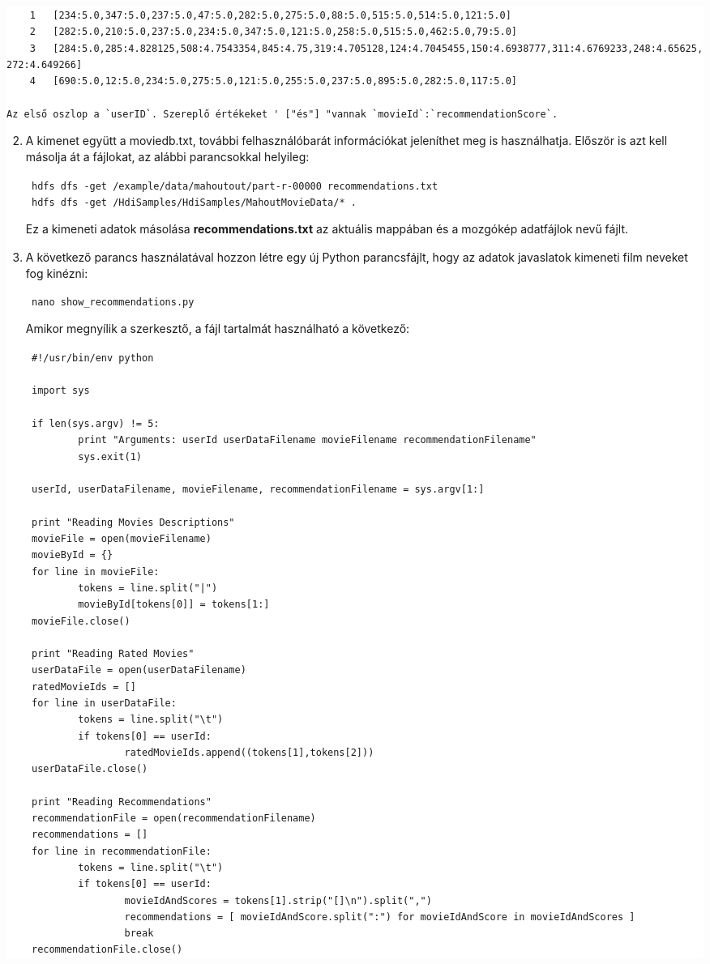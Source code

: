         1   [234:5.0,347:5.0,237:5.0,47:5.0,282:5.0,275:5.0,88:5.0,515:5.0,514:5.0,121:5.0]
        2   [282:5.0,210:5.0,237:5.0,234:5.0,347:5.0,121:5.0,258:5.0,515:5.0,462:5.0,79:5.0]
        3   [284:5.0,285:4.828125,508:4.7543354,845:4.75,319:4.705128,124:4.7045455,150:4.6938777,311:4.6769233,248:4.65625,272:4.649266]
        4   [690:5.0,12:5.0,234:5.0,275:5.0,121:5.0,255:5.0,237:5.0,895:5.0,282:5.0,117:5.0]

    Az első oszlop a `userID`. Szereplő értékeket ' ["és"] "vannak `movieId`:`recommendationScore`.

2. A kimenet együtt a moviedb.txt, további felhasználóbarát információkat jeleníthet meg is használhatja. Először is azt kell másolja át a fájlokat, az alábbi parancsokkal helyileg:

        hdfs dfs -get /example/data/mahoutout/part-r-00000 recommendations.txt
        hdfs dfs -get /HdiSamples/HdiSamples/MahoutMovieData/* .

    Ez a kimeneti adatok másolása **recommendations.txt** az aktuális mappában és a mozgókép adatfájlok nevű fájlt.

3. A következő parancs használatával hozzon létre egy új Python parancsfájlt, hogy az adatok javaslatok kimeneti film neveket fog kinézni:

        nano show_recommendations.py

    Amikor megnyílik a szerkesztő, a fájl tartalmát használható a következő:

        #!/usr/bin/env python

        import sys

        if len(sys.argv) != 5:
                print "Arguments: userId userDataFilename movieFilename recommendationFilename"
                sys.exit(1)

        userId, userDataFilename, movieFilename, recommendationFilename = sys.argv[1:]

        print "Reading Movies Descriptions"
        movieFile = open(movieFilename)
        movieById = {}
        for line in movieFile:
                tokens = line.split("|")
                movieById[tokens[0]] = tokens[1:]
        movieFile.close()

        print "Reading Rated Movies"
        userDataFile = open(userDataFilename)
        ratedMovieIds = []
        for line in userDataFile:
                tokens = line.split("\t")
                if tokens[0] == userId:
                        ratedMovieIds.append((tokens[1],tokens[2]))
        userDataFile.close()

        print "Reading Recommendations"
        recommendationFile = open(recommendationFilename)
        recommendations = []
        for line in recommendationFile:
                tokens = line.split("\t")
                if tokens[0] == userId:
                        movieIdAndScores = tokens[1].strip("[]\n").split(",")
                        recommendations = [ movieIdAndScore.split(":") for movieIdAndScore in movieIdAndScores ]
                        break
        recommendationFile.close()


[build]: http://mahout.apache.org/developers/buildingmahout.html
[movielens]: http://grouplens.org/datasets/movielens/
[100k]: http://files.grouplens.org/datasets/movielens/ml-100k.zip
[getstarted]: hdinsight-hadoop-linux-tutorial-get-started.md
[upload]: hdinsight-upload-data.md
[ml]: http://en.wikipedia.org/wiki/Machine_learning
[forest]: http://en.wikipedia.org/wiki/Random_forest
[management]: https://manage.windowsazure.com/
[enableremote]: ./media/hdinsight-mahout/enableremote.png
[connect]: ./media/hdinsight-mahout/connect.png
[hadoopcli]: ./media/hdinsight-mahout/hadoopcli.png
[tools]: https://github.com/Blackmist/hdinsight-tools